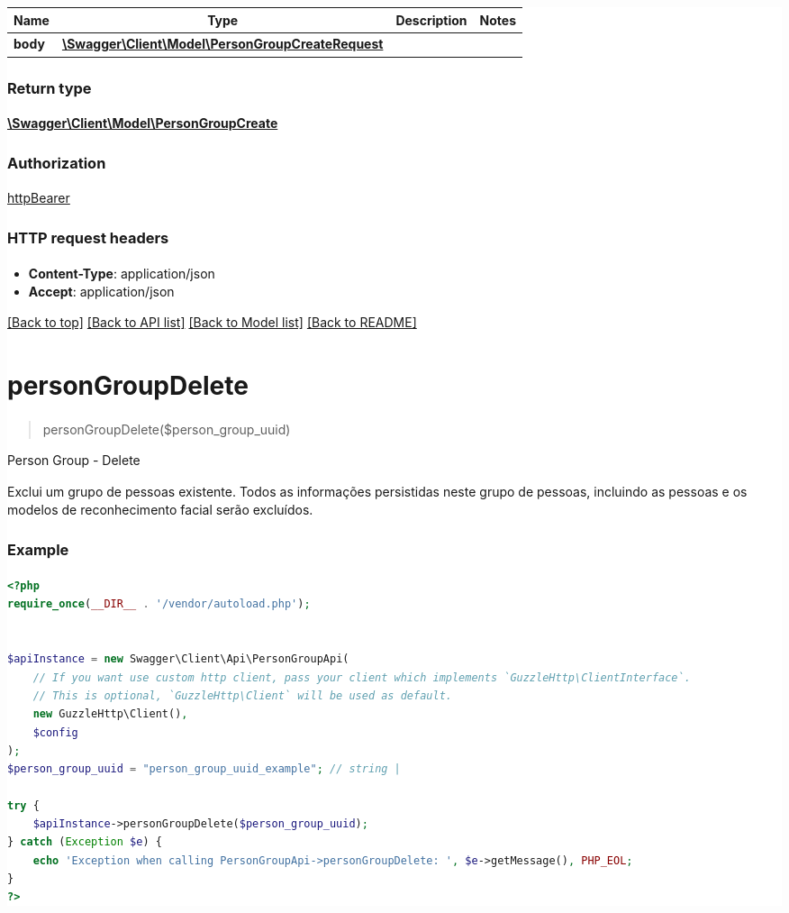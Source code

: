 Name | Type | Description  | Notes
------------- | ------------- | ------------- | -------------
 **body** | [**\Swagger\Client\Model\PersonGroupCreateRequest**](../Model/PersonGroupCreateRequest.md)|  |

### Return type

[**\Swagger\Client\Model\PersonGroupCreate**](../Model/PersonGroupCreate.md)

### Authorization

[httpBearer](../../README.md#httpBearer)

### HTTP request headers

 - **Content-Type**: application/json
 - **Accept**: application/json

[[Back to top]](#) [[Back to API list]](../../README.md#documentation-for-api-endpoints) [[Back to Model list]](../../README.md#documentation-for-models) [[Back to README]](../../README.md)

# **personGroupDelete**
> personGroupDelete($person_group_uuid)

Person Group - Delete

Exclui um grupo de pessoas existente. Todos as informações persistidas neste grupo de pessoas, incluindo as pessoas e os modelos de reconhecimento facial serão excluídos.

### Example
```php
<?php
require_once(__DIR__ . '/vendor/autoload.php');


$apiInstance = new Swagger\Client\Api\PersonGroupApi(
    // If you want use custom http client, pass your client which implements `GuzzleHttp\ClientInterface`.
    // This is optional, `GuzzleHttp\Client` will be used as default.
    new GuzzleHttp\Client(),
    $config
);
$person_group_uuid = "person_group_uuid_example"; // string | 

try {
    $apiInstance->personGroupDelete($person_group_uuid);
} catch (Exception $e) {
    echo 'Exception when calling PersonGroupApi->personGroupDelete: ', $e->getMessage(), PHP_EOL;
}
?>
```
